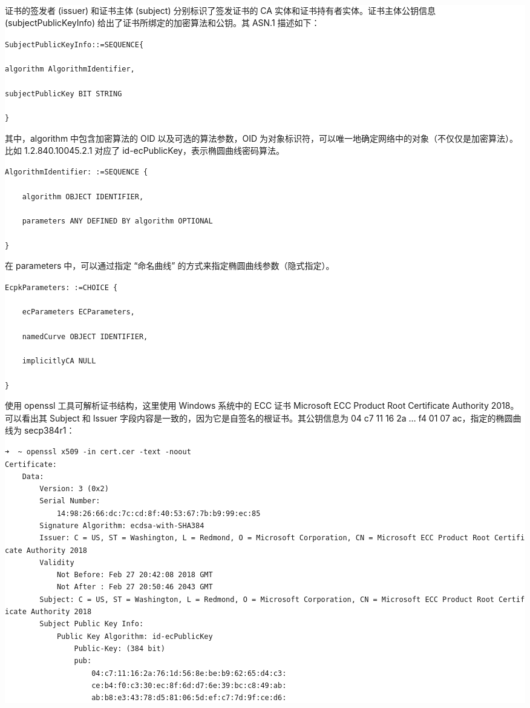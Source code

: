 证书的签发者 (issuer) 和证书主体 (subject) 分别标识了签发证书的 CA 实体和证书持有者实体。证书主体公钥信息 (subjectPublicKeyInfo) 给出了证书所绑定的加密算法和公钥。其 ASN.1 描述如下：

```
SubjectPublicKeyInfo::=SEQUENCE{

algorithm AlgorithmIdentifier,

subjectPublicKey BIT STRING

}

```

其中，algorithm 中包含加密算法的 OID 以及可选的算法参数，OID 为对象标识符，可以唯一地确定网络中的对象（不仅仅是加密算法）。比如 1.2.840.10045.2.1 对应了 id-ecPublicKey，表示椭圆曲线密码算法。

```
AlgorithmIdentifier: :=SEQUENCE {

    algorithm OBJECT IDENTIFIER,

    parameters ANY DEFINED BY algorithm OPTIONAL

}

```

在 parameters 中，可以通过指定 “命名曲线” 的方式来指定椭圆曲线参数（隐式指定）。

```
EcpkParameters: :=CHOICE {

    ecParameters ECParameters,

    namedCurve OBJECT IDENTIFIER,

    implicitlyCA NULL

}

```

使用 openssl 工具可解析证书结构，这里使用 Windows 系统中的 ECC 证书 Microsoft ECC Product Root Certificate Authority 2018。可以看出其 Subject 和 Issuer 字段内容是一致的，因为它是自签名的根证书。其公钥信息为 04 c7 11 16 2a … f4 01 07 ac，指定的椭圆曲线为 secp384r1：

```
➜  ~ openssl x509 -in cert.cer -text -noout
Certificate:
    Data:
        Version: 3 (0x2)
        Serial Number:
            14:98:26:66:dc:7c:cd:8f:40:53:67:7b:b9:99:ec:85
        Signature Algorithm: ecdsa-with-SHA384
        Issuer: C = US, ST = Washington, L = Redmond, O = Microsoft Corporation, CN = Microsoft ECC Product Root Certificate Authority 2018
        Validity
            Not Before: Feb 27 20:42:08 2018 GMT
            Not After : Feb 27 20:50:46 2043 GMT
        Subject: C = US, ST = Washington, L = Redmond, O = Microsoft Corporation, CN = Microsoft ECC Product Root Certificate Authority 2018
        Subject Public Key Info:
            Public Key Algorithm: id-ecPublicKey
                Public-Key: (384 bit)
                pub:
                    04:c7:11:16:2a:76:1d:56:8e:be:b9:62:65:d4:c3:
                    ce:b4:f0:c3:30:ec:8f:6d:d7:6e:39:bc:c8:49:ab:
                    ab:b8:e3:43:78:d5:81:06:5d:ef:c7:7d:9f:ce:d6:
```